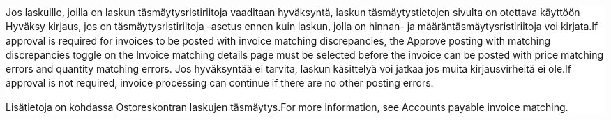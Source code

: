 <span data-ttu-id="097d8-310">Jos laskuille, joilla on laskun täsmäytysristiriitoja vaaditaan hyväksyntä, laskun täsmäytystietojen sivulta on otettava käyttöön Hyväksy kirjaus, jos on täsmäytysristiriitoja -asetus ennen kuin laskun, jolla on hinnan- ja määräntäsmäytysristiriitoja voi kirjata.</span><span class="sxs-lookup"><span data-stu-id="097d8-310">If approval is required for invoices to be posted with invoice matching discrepancies, the Approve posting with matching discrepancies toggle on the Invoice matching details page must be selected before the invoice can be posted with price matching errors and quantity matching errors.</span></span> <span data-ttu-id="097d8-311">Jos hyväksyntää ei tarvita, laskun käsittelyä voi jatkaa jos muita kirjausvirheitä ei ole.</span><span class="sxs-lookup"><span data-stu-id="097d8-311">If approval is not required, invoice processing can continue if there are no other posting errors.</span></span>


<span data-ttu-id="097d8-312">Lisätietoja on kohdassa [Ostoreskontran laskujen täsmäytys](accounts-payable-invoice-matching.md).</span><span class="sxs-lookup"><span data-stu-id="097d8-312">For more information, see [Accounts payable invoice matching](accounts-payable-invoice-matching.md).</span></span>



